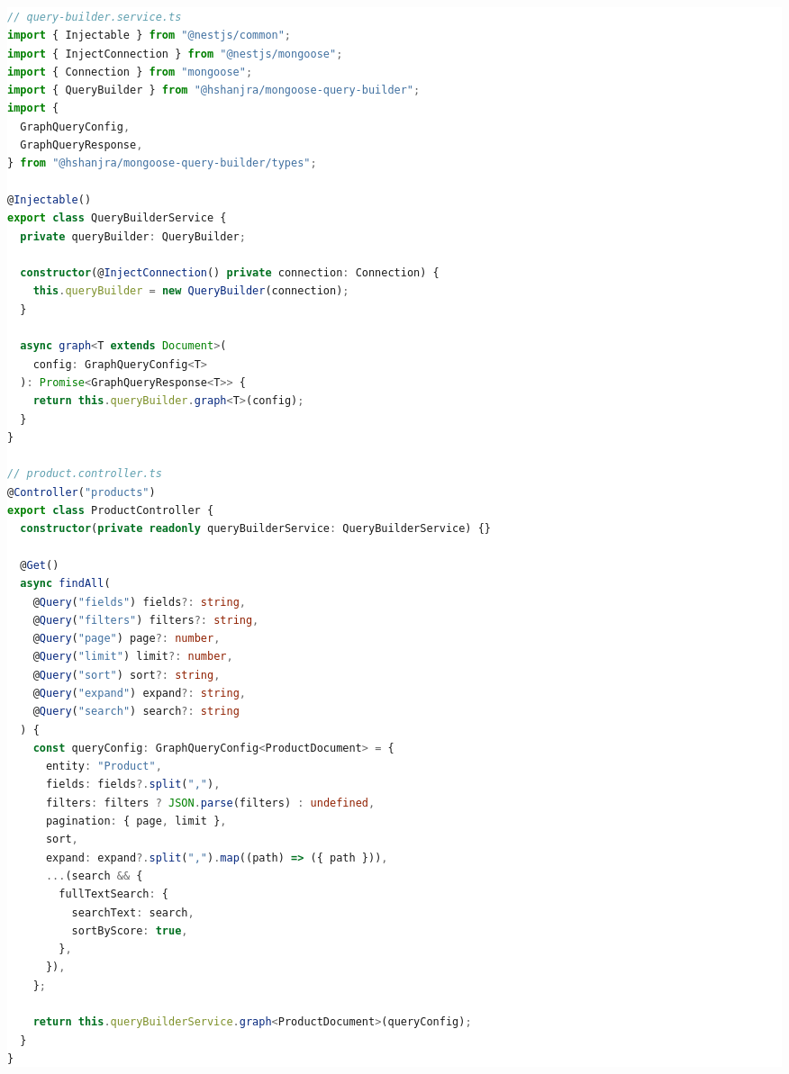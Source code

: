 ```typescript
// query-builder.service.ts
import { Injectable } from "@nestjs/common";
import { InjectConnection } from "@nestjs/mongoose";
import { Connection } from "mongoose";
import { QueryBuilder } from "@hshanjra/mongoose-query-builder";
import {
  GraphQueryConfig,
  GraphQueryResponse,
} from "@hshanjra/mongoose-query-builder/types";

@Injectable()
export class QueryBuilderService {
  private queryBuilder: QueryBuilder;

  constructor(@InjectConnection() private connection: Connection) {
    this.queryBuilder = new QueryBuilder(connection);
  }

  async graph<T extends Document>(
    config: GraphQueryConfig<T>
  ): Promise<GraphQueryResponse<T>> {
    return this.queryBuilder.graph<T>(config);
  }
}

// product.controller.ts
@Controller("products")
export class ProductController {
  constructor(private readonly queryBuilderService: QueryBuilderService) {}

  @Get()
  async findAll(
    @Query("fields") fields?: string,
    @Query("filters") filters?: string,
    @Query("page") page?: number,
    @Query("limit") limit?: number,
    @Query("sort") sort?: string,
    @Query("expand") expand?: string,
    @Query("search") search?: string
  ) {
    const queryConfig: GraphQueryConfig<ProductDocument> = {
      entity: "Product",
      fields: fields?.split(","),
      filters: filters ? JSON.parse(filters) : undefined,
      pagination: { page, limit },
      sort,
      expand: expand?.split(",").map((path) => ({ path })),
      ...(search && {
        fullTextSearch: {
          searchText: search,
          sortByScore: true,
        },
      }),
    };

    return this.queryBuilderService.graph<ProductDocument>(queryConfig);
  }
}
```
